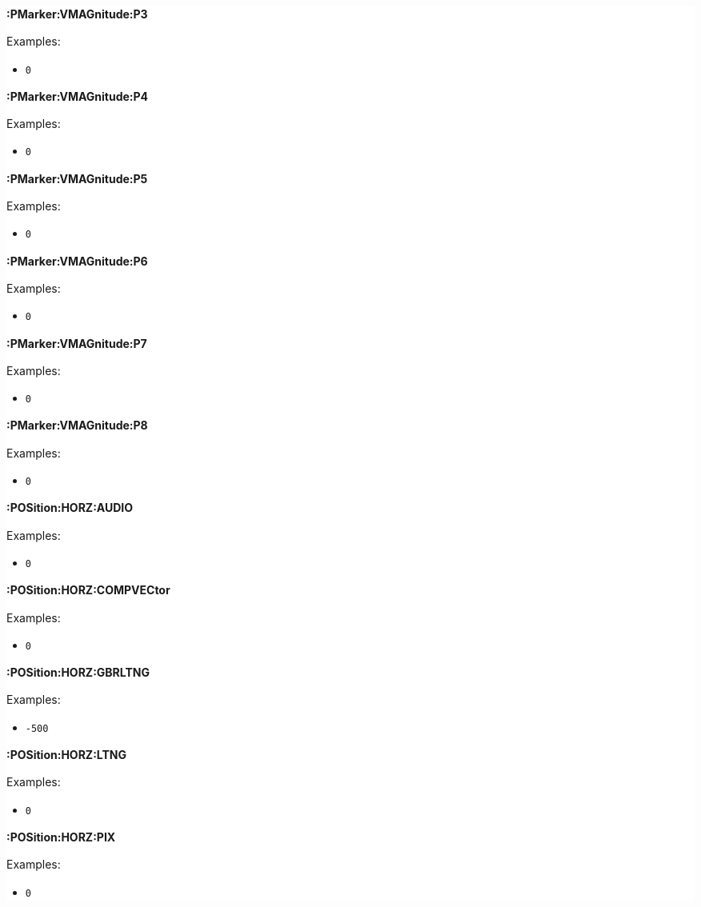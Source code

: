 **:PMarker:VMAGnitude:P3**

Examples:

- `0`

**:PMarker:VMAGnitude:P4**

Examples:

- `0`

**:PMarker:VMAGnitude:P5**

Examples:

- `0`

**:PMarker:VMAGnitude:P6**

Examples:

- `0`

**:PMarker:VMAGnitude:P7**

Examples:

- `0`

**:PMarker:VMAGnitude:P8**

Examples:

- `0`

**:POSition:HORZ:AUDIO**

Examples:

- `0`

**:POSition:HORZ:COMPVECtor**

Examples:

- `0`

**:POSition:HORZ:GBRLTNG**

Examples:

- `-500`

**:POSition:HORZ:LTNG**

Examples:

- `0`

**:POSition:HORZ:PIX**

Examples:

- `0`
